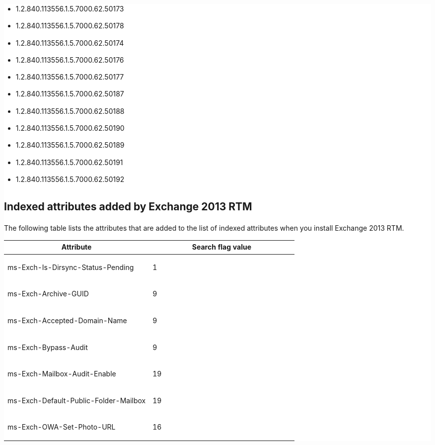  - 1.2.840.113556.1.5.7000.62.50173

  - 1.2.840.113556.1.5.7000.62.50178

  - 1.2.840.113556.1.5.7000.62.50174

  - 1.2.840.113556.1.5.7000.62.50176

  - 1.2.840.113556.1.5.7000.62.50177

  - 1.2.840.113556.1.5.7000.62.50187

  - 1.2.840.113556.1.5.7000.62.50188

  - 1.2.840.113556.1.5.7000.62.50190

  - 1.2.840.113556.1.5.7000.62.50189

  - 1.2.840.113556.1.5.7000.62.50191

  - 1.2.840.113556.1.5.7000.62.50192

## Indexed attributes added by Exchange 2013 RTM

The following table lists the attributes that are added to the list of indexed attributes when you install Exchange 2013 RTM.

<table>
<colgroup>
<col style="width: 50%" />
<col style="width: 50%" />
</colgroup>
<thead>
<tr class="header">
<th>Attribute</th>
<th>Search flag value</th>
</tr>
</thead>
<tbody>
<tr class="odd">
<td><p>ms-Exch-Is-Dirsync-Status-Pending</p></td>
<td><p>1</p></td>
</tr>
<tr class="even">
<td><p>ms-Exch-Archive-GUID</p></td>
<td><p>9</p></td>
</tr>
<tr class="odd">
<td><p>ms-Exch-Accepted-Domain-Name</p></td>
<td><p>9</p></td>
</tr>
<tr class="even">
<td><p>ms-Exch-Bypass-Audit</p></td>
<td><p>9</p></td>
</tr>
<tr class="odd">
<td><p>ms-Exch-Mailbox-Audit-Enable</p></td>
<td><p>19</p></td>
</tr>
<tr class="even">
<td><p>ms-Exch-Default-Public-Folder-Mailbox</p></td>
<td><p>19</p></td>
</tr>
<tr class="odd">
<td><p>ms-Exch-OWA-Set-Photo-URL</p></td>
<td><p>16</p></td>
</tr>
<tr class="even">